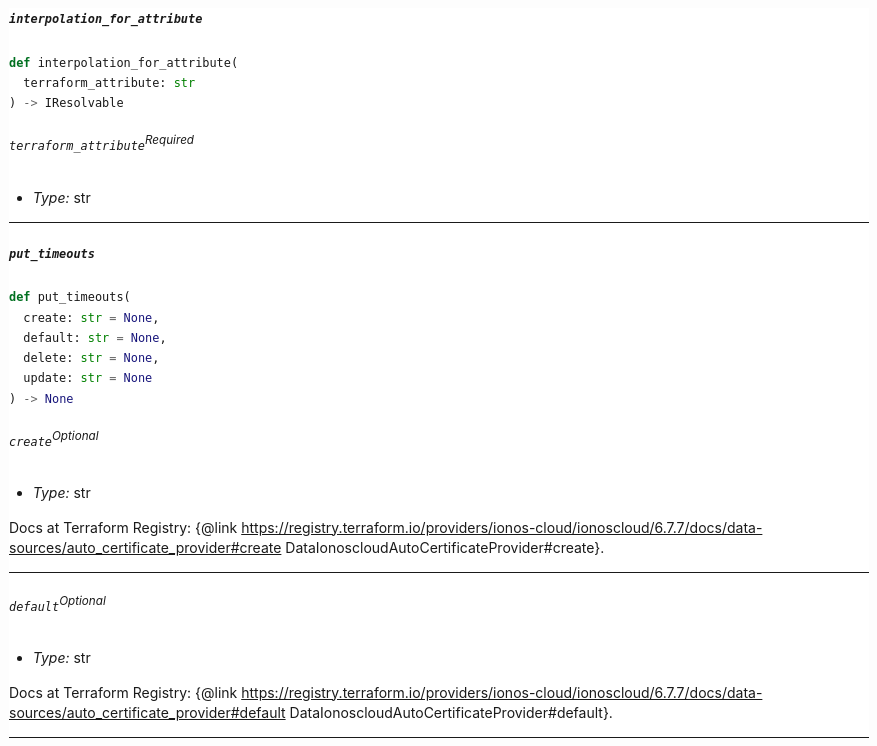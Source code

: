 ##### `interpolation_for_attribute` <a name="interpolation_for_attribute" id="@cdktf/provider-ionoscloud.dataIonoscloudAutoCertificateProvider.DataIonoscloudAutoCertificateProvider.interpolationForAttribute"></a>

```python
def interpolation_for_attribute(
  terraform_attribute: str
) -> IResolvable
```

###### `terraform_attribute`<sup>Required</sup> <a name="terraform_attribute" id="@cdktf/provider-ionoscloud.dataIonoscloudAutoCertificateProvider.DataIonoscloudAutoCertificateProvider.interpolationForAttribute.parameter.terraformAttribute"></a>

- *Type:* str

---

##### `put_timeouts` <a name="put_timeouts" id="@cdktf/provider-ionoscloud.dataIonoscloudAutoCertificateProvider.DataIonoscloudAutoCertificateProvider.putTimeouts"></a>

```python
def put_timeouts(
  create: str = None,
  default: str = None,
  delete: str = None,
  update: str = None
) -> None
```

###### `create`<sup>Optional</sup> <a name="create" id="@cdktf/provider-ionoscloud.dataIonoscloudAutoCertificateProvider.DataIonoscloudAutoCertificateProvider.putTimeouts.parameter.create"></a>

- *Type:* str

Docs at Terraform Registry: {@link https://registry.terraform.io/providers/ionos-cloud/ionoscloud/6.7.7/docs/data-sources/auto_certificate_provider#create DataIonoscloudAutoCertificateProvider#create}.

---

###### `default`<sup>Optional</sup> <a name="default" id="@cdktf/provider-ionoscloud.dataIonoscloudAutoCertificateProvider.DataIonoscloudAutoCertificateProvider.putTimeouts.parameter.default"></a>

- *Type:* str

Docs at Terraform Registry: {@link https://registry.terraform.io/providers/ionos-cloud/ionoscloud/6.7.7/docs/data-sources/auto_certificate_provider#default DataIonoscloudAutoCertificateProvider#default}.

---